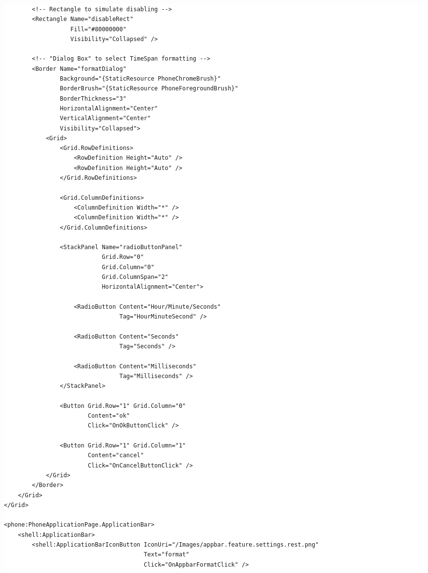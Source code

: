             <!-- Rectangle to simulate disabling -->
            <Rectangle Name="disableRect"
                       Fill="#80000000"
                       Visibility="Collapsed" />
 
            <!-- "Dialog Box" to select TimeSpan formatting -->
            <Border Name="formatDialog"
                    Background="{StaticResource PhoneChromeBrush}"
                    BorderBrush="{StaticResource PhoneForegroundBrush}"
                    BorderThickness="3"
                    HorizontalAlignment="Center"
                    VerticalAlignment="Center"
                    Visibility="Collapsed">
                <Grid>
                    <Grid.RowDefinitions>
                        <RowDefinition Height="Auto" />
                        <RowDefinition Height="Auto" />
                    </Grid.RowDefinitions>
 
                    <Grid.ColumnDefinitions>
                        <ColumnDefinition Width="*" />
                        <ColumnDefinition Width="*" />
                    </Grid.ColumnDefinitions>
 
                    <StackPanel Name="radioButtonPanel"
                                Grid.Row="0"
                                Grid.Column="0"
                                Grid.ColumnSpan="2"
                                HorizontalAlignment="Center">
 
                        <RadioButton Content="Hour/Minute/Seconds"
                                     Tag="HourMinuteSecond" />
 
                        <RadioButton Content="Seconds"
                                     Tag="Seconds" />
 
                        <RadioButton Content="Milliseconds"
                                     Tag="Milliseconds" />
                    </StackPanel>
 
                    <Button Grid.Row="1" Grid.Column="0"
                            Content="ok"
                            Click="OnOkButtonClick" />
 
                    <Button Grid.Row="1" Grid.Column="1"
                            Content="cancel"
                            Click="OnCancelButtonClick" />
                </Grid>
            </Border>
        </Grid>
    </Grid>
 
    <phone:PhoneApplicationPage.ApplicationBar>
        <shell:ApplicationBar>
            <shell:ApplicationBarIconButton IconUri="/Images/appbar.feature.settings.rest.png"
                                            Text="format"
                                            Click="OnAppbarFormatClick" />
 